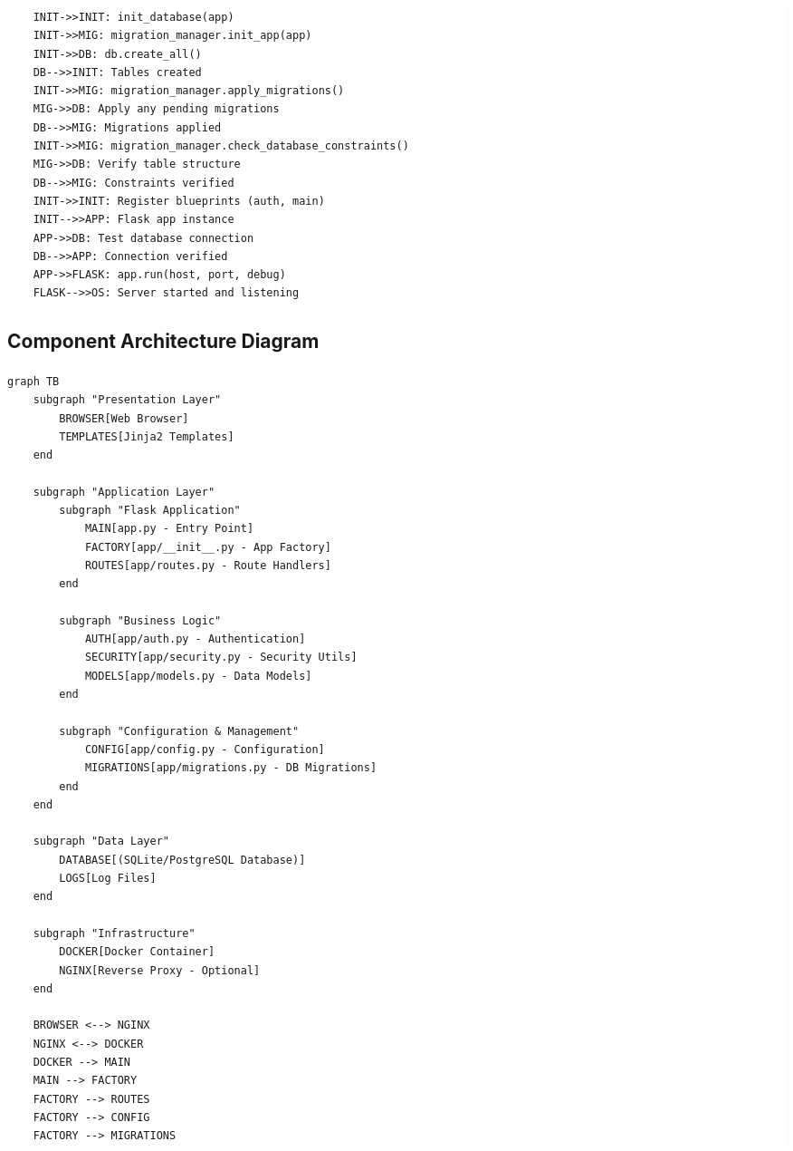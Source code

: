 ```mermaid
    INIT->>INIT: init_database(app)
    INIT->>MIG: migration_manager.init_app(app)
    INIT->>DB: db.create_all()
    DB-->>INIT: Tables created
    INIT->>MIG: migration_manager.apply_migrations()
    MIG->>DB: Apply any pending migrations
    DB-->>MIG: Migrations applied
    INIT->>MIG: migration_manager.check_database_constraints()
    MIG->>DB: Verify table structure
    DB-->>MIG: Constraints verified
    INIT->>INIT: Register blueprints (auth, main)
    INIT-->>APP: Flask app instance
    APP->>DB: Test database connection
    DB-->>APP: Connection verified
    APP->>FLASK: app.run(host, port, debug)
    FLASK-->>OS: Server started and listening
```

## Component Architecture Diagram

```mermaid
graph TB
    subgraph "Presentation Layer"
        BROWSER[Web Browser]
        TEMPLATES[Jinja2 Templates]
    end

    subgraph "Application Layer"
        subgraph "Flask Application"
            MAIN[app.py - Entry Point]
            FACTORY[app/__init__.py - App Factory]
            ROUTES[app/routes.py - Route Handlers]
        end

        subgraph "Business Logic"
            AUTH[app/auth.py - Authentication]
            SECURITY[app/security.py - Security Utils]
            MODELS[app/models.py - Data Models]
        end

        subgraph "Configuration & Management"
            CONFIG[app/config.py - Configuration]
            MIGRATIONS[app/migrations.py - DB Migrations]
        end
    end

    subgraph "Data Layer"
        DATABASE[(SQLite/PostgreSQL Database)]
        LOGS[Log Files]
    end

    subgraph "Infrastructure"
        DOCKER[Docker Container]
        NGINX[Reverse Proxy - Optional]
    end

    BROWSER <--> NGINX
    NGINX <--> DOCKER
    DOCKER --> MAIN
    MAIN --> FACTORY
    FACTORY --> ROUTES
    FACTORY --> CONFIG
    FACTORY --> MIGRATIONS
```